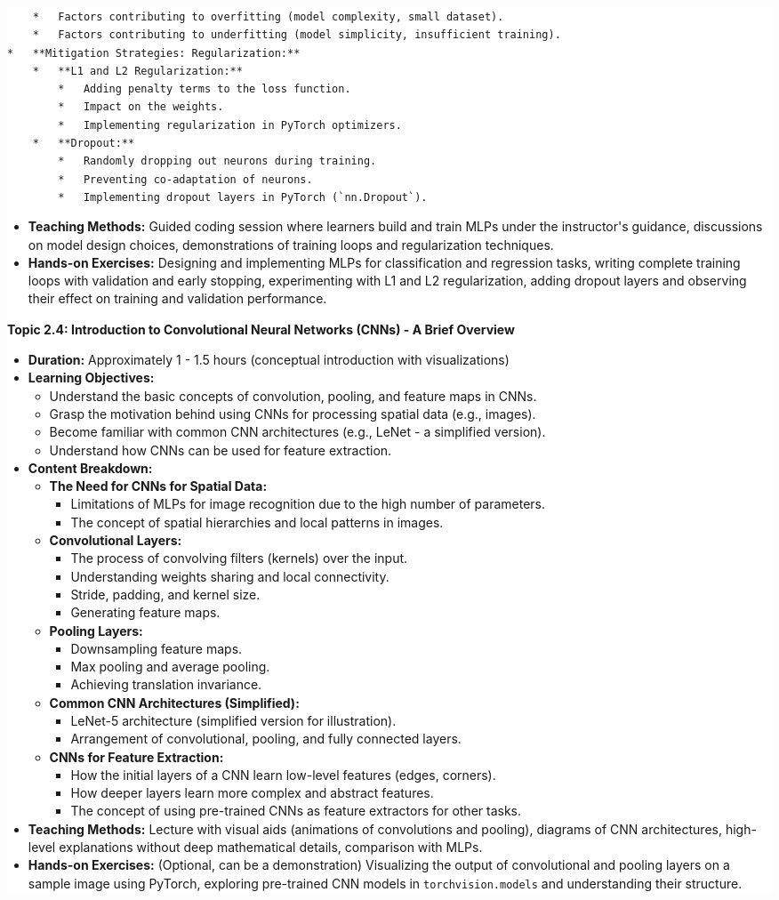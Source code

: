         *   Factors contributing to overfitting (model complexity, small dataset).
        *   Factors contributing to underfitting (model simplicity, insufficient training).
    *   **Mitigation Strategies: Regularization:**
        *   **L1 and L2 Regularization:**
            *   Adding penalty terms to the loss function.
            *   Impact on the weights.
            *   Implementing regularization in PyTorch optimizers.
        *   **Dropout:**
            *   Randomly dropping out neurons during training.
            *   Preventing co-adaptation of neurons.
            *   Implementing dropout layers in PyTorch (`nn.Dropout`).
*   **Teaching Methods:** Guided coding session where learners build and train MLPs under the instructor's guidance, discussions on model design choices, demonstrations of training loops and regularization techniques.
*   **Hands-on Exercises:** Designing and implementing MLPs for classification and regression tasks, writing complete training loops with validation and early stopping, experimenting with L1 and L2 regularization, adding dropout layers and observing their effect on training and validation performance.

**Topic 2.4: Introduction to Convolutional Neural Networks (CNNs) - A Brief Overview**

*   **Duration:** Approximately 1 - 1.5 hours (conceptual introduction with visualizations)
*   **Learning Objectives:**
    *   Understand the basic concepts of convolution, pooling, and feature maps in CNNs.
    *   Grasp the motivation behind using CNNs for processing spatial data (e.g., images).
    *   Become familiar with common CNN architectures (e.g., LeNet - a simplified version).
    *   Understand how CNNs can be used for feature extraction.
*   **Content Breakdown:**
    *   **The Need for CNNs for Spatial Data:**
        *   Limitations of MLPs for image recognition due to the high number of parameters.
        *   The concept of spatial hierarchies and local patterns in images.
    *   **Convolutional Layers:**
        *   The process of convolving filters (kernels) over the input.
        *   Understanding weights sharing and local connectivity.
        *   Stride, padding, and kernel size.
        *   Generating feature maps.
    *   **Pooling Layers:**
        *   Downsampling feature maps.
        *   Max pooling and average pooling.
        *   Achieving translation invariance.
    *   **Common CNN Architectures (Simplified):**
        *   LeNet-5 architecture (simplified version for illustration).
        *   Arrangement of convolutional, pooling, and fully connected layers.
    *   **CNNs for Feature Extraction:**
        *   How the initial layers of a CNN learn low-level features (edges, corners).
        *   How deeper layers learn more complex and abstract features.
        *   The concept of using pre-trained CNNs as feature extractors for other tasks.
*   **Teaching Methods:** Lecture with visual aids (animations of convolutions and pooling), diagrams of CNN architectures, high-level explanations without deep mathematical details, comparison with MLPs.
*   **Hands-on Exercises:** (Optional, can be a demonstration) Visualizing the output of convolutional and pooling layers on a sample image using PyTorch, exploring pre-trained CNN models in `torchvision.models` and understanding their structure.

